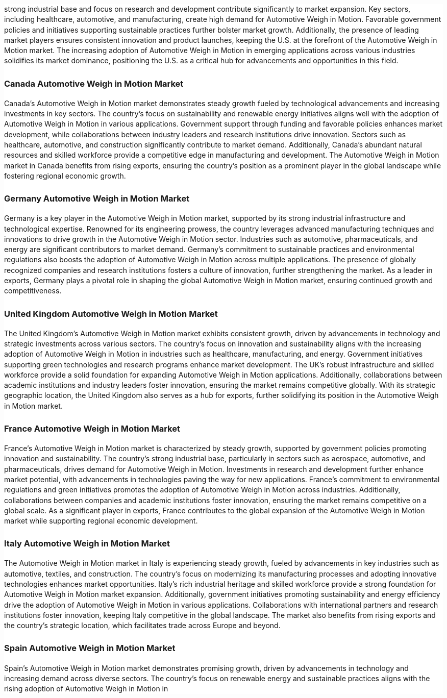 strong industrial base and focus on research and development contribute significantly to market expansion. Key sectors, including healthcare, automotive, and manufacturing, create high demand for Automotive Weigh in Motion. Favorable government policies and initiatives supporting sustainable practices further bolster market growth. Additionally, the presence of leading market players ensures consistent innovation and product launches, keeping the U.S. at the forefront of the Automotive Weigh in Motion market. The increasing adoption of Automotive Weigh in Motion in emerging applications across various industries solidifies its market dominance, positioning the U.S. as a critical hub for advancements and opportunities in this field.</p><h3>Canada Automotive Weigh in Motion Market</h3><p>Canada&rsquo;s Automotive Weigh in Motion market demonstrates steady growth fueled by technological advancements and increasing investments in key sectors. The country&rsquo;s focus on sustainability and renewable energy initiatives aligns well with the adoption of Automotive Weigh in Motion in various applications. Government support through funding and favorable policies enhances market development, while collaborations between industry leaders and research institutions drive innovation. Sectors such as healthcare, automotive, and construction significantly contribute to market demand. Additionally, Canada&rsquo;s abundant natural resources and skilled workforce provide a competitive edge in manufacturing and development. The Automotive Weigh in Motion market in Canada benefits from rising exports, ensuring the country&rsquo;s position as a prominent player in the global landscape while fostering regional economic growth.</p><h3>Germany Automotive Weigh in Motion Market</h3><p>Germany is a key player in the Automotive Weigh in Motion market, supported by its strong industrial infrastructure and technological expertise. Renowned for its engineering prowess, the country leverages advanced manufacturing techniques and innovations to drive growth in the Automotive Weigh in Motion sector. Industries such as automotive, pharmaceuticals, and energy are significant contributors to market demand. Germany&rsquo;s commitment to sustainable practices and environmental regulations also boosts the adoption of Automotive Weigh in Motion across multiple applications. The presence of globally recognized companies and research institutions fosters a culture of innovation, further strengthening the market. As a leader in exports, Germany plays a pivotal role in shaping the global Automotive Weigh in Motion market, ensuring continued growth and competitiveness.</p><h3>United Kingdom Automotive Weigh in Motion Market</h3><p>The United Kingdom&rsquo;s Automotive Weigh in Motion market exhibits consistent growth, driven by advancements in technology and strategic investments across various sectors. The country&rsquo;s focus on innovation and sustainability aligns with the increasing adoption of Automotive Weigh in Motion in industries such as healthcare, manufacturing, and energy. Government initiatives supporting green technologies and research programs enhance market development. The UK&rsquo;s robust infrastructure and skilled workforce provide a solid foundation for expanding Automotive Weigh in Motion applications. Additionally, collaborations between academic institutions and industry leaders foster innovation, ensuring the market remains competitive globally. With its strategic geographic location, the United Kingdom also serves as a hub for exports, further solidifying its position in the Automotive Weigh in Motion market.</p><h3>France Automotive Weigh in Motion Market</h3><p>France&rsquo;s Automotive Weigh in Motion market is characterized by steady growth, supported by government policies promoting innovation and sustainability. The country&rsquo;s strong industrial base, particularly in sectors such as aerospace, automotive, and pharmaceuticals, drives demand for Automotive Weigh in Motion. Investments in research and development further enhance market potential, with advancements in technologies paving the way for new applications. France&rsquo;s commitment to environmental regulations and green initiatives promotes the adoption of Automotive Weigh in Motion across industries. Additionally, collaborations between companies and academic institutions foster innovation, ensuring the market remains competitive on a global scale. As a significant player in exports, France contributes to the global expansion of the Automotive Weigh in Motion market while supporting regional economic development.</p><h3>Italy Automotive Weigh in Motion Market</h3><p>The Automotive Weigh in Motion market in Italy is experiencing steady growth, fueled by advancements in key industries such as automotive, textiles, and construction. The country&rsquo;s focus on modernizing its manufacturing processes and adopting innovative technologies enhances market opportunities. Italy&rsquo;s rich industrial heritage and skilled workforce provide a strong foundation for Automotive Weigh in Motion market expansion. Additionally, government initiatives promoting sustainability and energy efficiency drive the adoption of Automotive Weigh in Motion in various applications. Collaborations with international partners and research institutions foster innovation, keeping Italy competitive in the global landscape. The market also benefits from rising exports and the country&rsquo;s strategic location, which facilitates trade across Europe and beyond.</p><h3>Spain Automotive Weigh in Motion Market</h3><p>Spain&rsquo;s Automotive Weigh in Motion market demonstrates promising growth, driven by advancements in technology and increasing demand across diverse sectors. The country&rsquo;s focus on renewable energy and sustainable practices aligns with the rising adoption of Automotive Weigh in Motion in